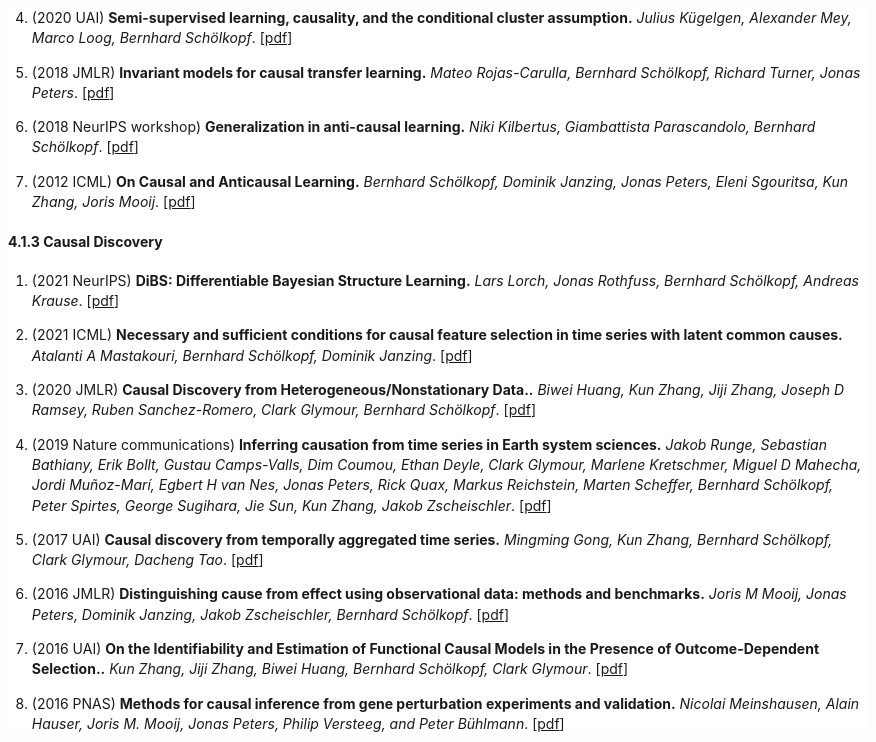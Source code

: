 4. (2020 UAI) **Semi-supervised learning, causality, and the conditional cluster assumption.**
   _Julius Kügelgen, Alexander Mey, Marco Loog, Bernhard Schölkopf_.
   [[pdf](http://proceedings.mlr.press/v124/kugelgen20a/kugelgen20a.pdf)]

5. (2018 JMLR) **Invariant models for causal transfer learning.**
   _Mateo Rojas-Carulla, Bernhard Schölkopf, Richard Turner, Jonas Peters_.
   [[pdf](https://www.jmlr.org/papers/volume19/16-432/16-432.pdf)]

6. (2018 NeurIPS workshop) **Generalization in anti-causal learning.**
   _Niki Kilbertus, Giambattista Parascandolo, Bernhard Schölkopf_.
   [[pdf](https://arxiv.org/pdf/1812.00524.pdf)]

7. (2012 ICML) **On Causal and Anticausal Learning.** 
   _Bernhard Schölkopf, Dominik Janzing, Jonas Peters, Eleni Sgouritsa, Kun Zhang, Joris Mooij_.
   [[pdf](https://icml.cc/2012/papers/625.pdf)]


#### 4.1.3 Causal Discovery

1. (2021 NeurIPS) **DiBS: Differentiable Bayesian Structure Learning.**
   _Lars Lorch, Jonas Rothfuss, Bernhard Schölkopf, Andreas Krause_.
   [[pdf](https://arxiv.org/pdf/2105.11839.pdf)]

2. (2021 ICML) **Necessary and sufficient conditions for causal feature selection in time series with latent common causes.**
   _Atalanti A Mastakouri, Bernhard Schölkopf, Dominik Janzing_.
   [[pdf](http://proceedings.mlr.press/v139/mastakouri21a/mastakouri21a.pdf)]

3. (2020 JMLR) **Causal Discovery from Heterogeneous/Nonstationary Data..**
   _Biwei Huang, Kun Zhang, Jiji Zhang, Joseph D Ramsey, Ruben Sanchez-Romero, Clark Glymour, Bernhard Schölkopf_.
   [[pdf](https://www.jmlr.org/papers/volume21/19-232/19-232.pdf)]

4. (2019 Nature communications) **Inferring causation from time series in Earth system sciences.**
   _Jakob Runge, Sebastian Bathiany, Erik Bollt, Gustau Camps-Valls, Dim Coumou, Ethan Deyle, Clark Glymour, Marlene Kretschmer, Miguel D Mahecha, Jordi Muñoz-Marí, Egbert H van Nes, Jonas Peters, Rick Quax, Markus Reichstein, Marten Scheffer, Bernhard Schölkopf, Peter Spirtes, George Sugihara, Jie Sun, Kun Zhang, Jakob Zscheischler_.
   [[pdf](https://www.nature.com/articles/s41467-019-10105-3.pdf)]

5. (2017 UAI) **Causal discovery from temporally aggregated time series.**
   _Mingming Gong, Kun Zhang, Bernhard Schölkopf, Clark Glymour, Dacheng Tao_.
   [[pdf](https://www.ncbi.nlm.nih.gov/pmc/articles/PMC5995575/pdf/nihms904883.pdf)]

6. (2016 JMLR) **Distinguishing cause from effect using observational data: methods and benchmarks.**
   _Joris M Mooij, Jonas Peters, Dominik Janzing, Jakob Zscheischler, Bernhard Schölkopf_.
   [[pdf](https://jmlr.org/papers/volume17/14-518/14-518.pdf)]

7. (2016 UAI) **On the Identifiability and Estimation of Functional Causal Models in the Presence of Outcome-Dependent Selection..**
   _Kun Zhang, Jiji Zhang, Biwei Huang, Bernhard Schölkopf, Clark Glymour_.
   [[pdf](http://auai.org/uai2016/proceedings/papers/305.pdf)]

8. (2016 PNAS) **Methods for causal inference from gene perturbation experiments and validation.**
   _Nicolai Meinshausen, Alain Hauser, Joris M. Mooij, Jonas Peters, Philip Versteeg, and Peter Bühlmann_.
   [[pdf](https://www.pnas.org/content/pnas/113/27/7361.full.pdf)]
